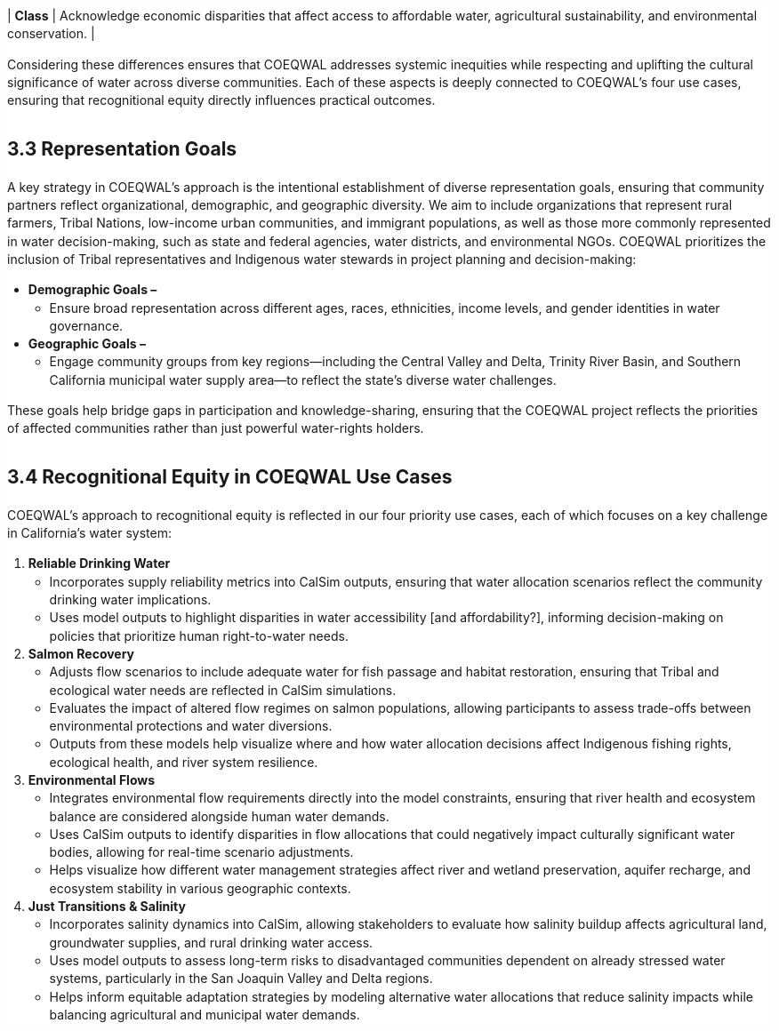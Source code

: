 | **Class**        | Acknowledge economic disparities that affect access to affordable water, agricultural sustainability, and environmental conservation.                                                                                              |

Considering these differences ensures that COEQWAL addresses systemic inequities while respecting and uplifting the cultural significance of water across diverse communities. Each of these aspects is deeply connected to COEQWAL’s four use cases, ensuring that recognitional equity directly influences practical outcomes.

## 3.3 Representation Goals

A key strategy in COEQWAL’s approach is the intentional establishment of diverse representation goals, ensuring that community partners reflect organizational, demographic, and geographic diversity. We aim to include organizations that represent rural farmers, Tribal Nations, low-income urban communities, and immigrant populations, as well as those more commonly represented in water decision-making, such as state and federal agencies, water districts, and environmental NGOs. COEQWAL prioritizes the inclusion of Tribal representatives and Indigenous water stewards in project planning and decision-making:

*   **Demographic Goals –**
    *   Ensure broad representation across different ages, races, ethnicities, income levels, and gender identities in water governance.
*   **Geographic Goals –**
    *   Engage community groups from key regions—including the Central Valley and Delta, Trinity River Basin, and Southern California municipal water supply area—to reflect the state’s diverse water challenges.

These goals help bridge gaps in participation and knowledge-sharing, ensuring that the COEQWAL project reflects the priorities of affected communities rather than just powerful water-rights holders.

## 3.4 Recognitional Equity in COEQWAL Use Cases

COEQWAL’s approach to recognitional equity is reflected in our four priority use cases, each of which focuses on a key challenge in California’s water system:

1.  **Reliable Drinking Water**
    *   Incorporates supply reliability metrics into CalSim outputs, ensuring that water allocation scenarios reflect the community drinking water implications.
    *   Uses model outputs to highlight disparities in water accessibility \[and affordability?\], informing decision-making on policies that prioritize human right-to-water needs.
2.  **Salmon Recovery**
    *   Adjusts flow scenarios to include adequate water for fish passage and habitat restoration, ensuring that Tribal and ecological water needs are reflected in CalSim simulations.
    *   Evaluates the impact of altered flow regimes on salmon populations, allowing participants to assess trade-offs between environmental protections and water diversions.
    *   Outputs from these models help visualize where and how water allocation decisions affect Indigenous fishing rights, ecological health, and river system resilience.
3.  **Environmental Flows**
    *   Integrates environmental flow requirements directly into the model constraints, ensuring that river health and ecosystem balance are considered alongside human water demands.
    *   Uses CalSim outputs to identify disparities in flow allocations that could negatively impact culturally significant water bodies, allowing for real-time scenario adjustments.
    *   Helps visualize how different water management strategies affect river and wetland preservation, aquifer recharge, and ecosystem stability in various geographic contexts.
4.  **Just Transitions & Salinity**
    *   Incorporates salinity dynamics into CalSim, allowing stakeholders to evaluate how salinity buildup affects agricultural land, groundwater supplies, and rural drinking water access.
    *   Uses model outputs to assess long-term risks to disadvantaged communities dependent on already stressed water systems, particularly in the San Joaquin Valley and Delta regions.
    *   Helps inform equitable adaptation strategies by modeling alternative water allocations that reduce salinity impacts while balancing agricultural and municipal water demands.


[^1]: For more detailed definitions of these terms, see “Operationalizing equity for integrated water resources management” by Seigerman et al. 2023 in the Journal of the American Water Resources Association. [https://doi.org/10.1111/1752-1688.13086](https://doi.org/10.1111/1752-1688.13086)
